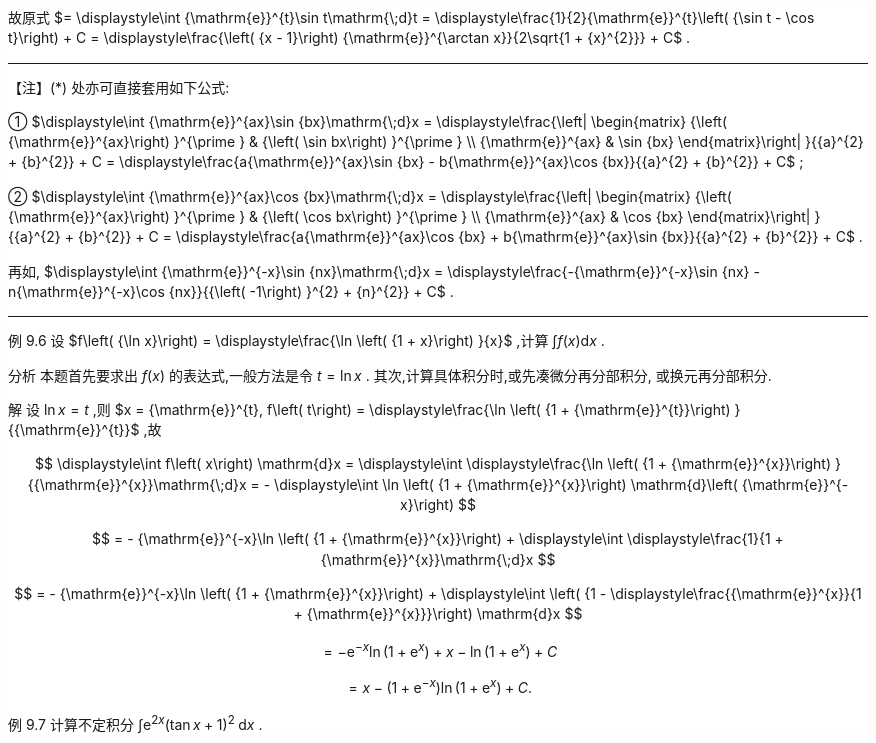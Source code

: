 故原式 $= \displaystyle\int {\mathrm{e}}^{t}\sin t\mathrm{\;d}t = \displaystyle\frac{1}{2}{\mathrm{e}}^{t}\left( {\sin t - \cos t}\right) + C = \displaystyle\frac{\left( {x - 1}\right) {\mathrm{e}}^{\arctan x}}{2\sqrt{1 + {x}^{2}}} + C$ .

---

【注】(*) 处亦可直接套用如下公式:

① $\displaystyle\int {\mathrm{e}}^{ax}\sin {bx}\mathrm{\;d}x = \displaystyle\frac{\left| \begin{matrix} {\left( {\mathrm{e}}^{ax}\right) }^{\prime } & {\left( \sin bx\right) }^{\prime } \\ {\mathrm{e}}^{ax} & \sin {bx} \end{matrix}\right| }{{a}^{2} + {b}^{2}} + C = \displaystyle\frac{a{\mathrm{e}}^{ax}\sin {bx} - b{\mathrm{e}}^{ax}\cos {bx}}{{a}^{2} + {b}^{2}} + C$ ;

② $\displaystyle\int {\mathrm{e}}^{ax}\cos {bx}\mathrm{\;d}x = \displaystyle\frac{\left| \begin{matrix} {\left( {\mathrm{e}}^{ax}\right) }^{\prime } & {\left( \cos bx\right) }^{\prime } \\ {\mathrm{e}}^{ax} & \cos {bx} \end{matrix}\right| }{{a}^{2} + {b}^{2}} + C = \displaystyle\frac{a{\mathrm{e}}^{ax}\cos {bx} + b{\mathrm{e}}^{ax}\sin {bx}}{{a}^{2} + {b}^{2}} + C$ .

再如, $\displaystyle\int {\mathrm{e}}^{-x}\sin {nx}\mathrm{\;d}x = \displaystyle\frac{-{\mathrm{e}}^{-x}\sin {nx} - n{\mathrm{e}}^{-x}\cos {nx}}{{\left( -1\right) }^{2} + {n}^{2}} + C$ .

---

例 9.6 设 $f\left( {\ln x}\right) = \displaystyle\frac{\ln \left( {1 + x}\right) }{x}$ ,计算 $\displaystyle\int f\left( x\right) \mathrm{d}x$ .

分析 本题首先要求出 $f\left( x\right)$ 的表达式,一般方法是令 $t = \ln x$ . 其次,计算具体积分时,或先凑微分再分部积分, 或换元再分部积分.

解 设 $\ln x = t$ ,则 $x = {\mathrm{e}}^{t}, f\left( t\right) = \displaystyle\frac{\ln \left( {1 + {\mathrm{e}}^{t}}\right) }{{\mathrm{e}}^{t}}$ ,故

$$
\displaystyle\int f\left( x\right) \mathrm{d}x = \displaystyle\int \displaystyle\frac{\ln \left( {1 + {\mathrm{e}}^{x}}\right) }{{\mathrm{e}}^{x}}\mathrm{\;d}x = - \displaystyle\int \ln \left( {1 + {\mathrm{e}}^{x}}\right) \mathrm{d}\left( {\mathrm{e}}^{-x}\right)
$$

$$
= - {\mathrm{e}}^{-x}\ln \left( {1 + {\mathrm{e}}^{x}}\right) + \displaystyle\int \displaystyle\frac{1}{1 + {\mathrm{e}}^{x}}\mathrm{\;d}x
$$

$$
= - {\mathrm{e}}^{-x}\ln \left( {1 + {\mathrm{e}}^{x}}\right) + \displaystyle\int \left( {1 - \displaystyle\frac{{\mathrm{e}}^{x}}{1 + {\mathrm{e}}^{x}}}\right) \mathrm{d}x
$$

$$
= - {\mathrm{e}}^{-x}\ln \left( {1 + {\mathrm{e}}^{x}}\right) + x - \ln \left( {1 + {\mathrm{e}}^{x}}\right) + C
$$

$$
= x - \left( {1 + {\mathrm{e}}^{-x}}\right) \ln \left( {1 + {\mathrm{e}}^{x}}\right) + C.
$$

例 9.7 计算不定积分 $\displaystyle\int {\mathrm{e}}^{2x}{\left( \tan x + 1\right) }^{2}\mathrm{\;d}x$ .
